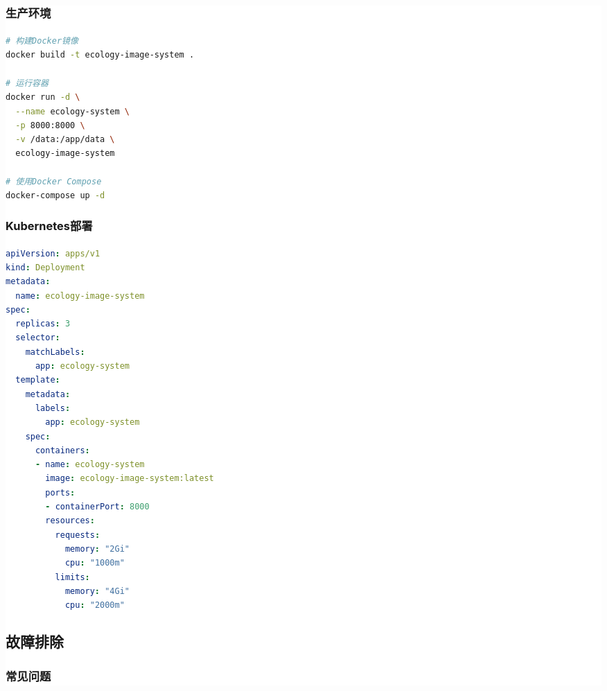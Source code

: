 ### 生产环境

```bash
# 构建Docker镜像
docker build -t ecology-image-system .

# 运行容器
docker run -d \
  --name ecology-system \
  -p 8000:8000 \
  -v /data:/app/data \
  ecology-image-system

# 使用Docker Compose
docker-compose up -d
```

### Kubernetes部署

```yaml
apiVersion: apps/v1
kind: Deployment
metadata:
  name: ecology-image-system
spec:
  replicas: 3
  selector:
    matchLabels:
      app: ecology-system
  template:
    metadata:
      labels:
        app: ecology-system
    spec:
      containers:
      - name: ecology-system
        image: ecology-image-system:latest
        ports:
        - containerPort: 8000
        resources:
          requests:
            memory: "2Gi"
            cpu: "1000m"
          limits:
            memory: "4Gi"
            cpu: "2000m"
```

## 故障排除

### 常见问题
